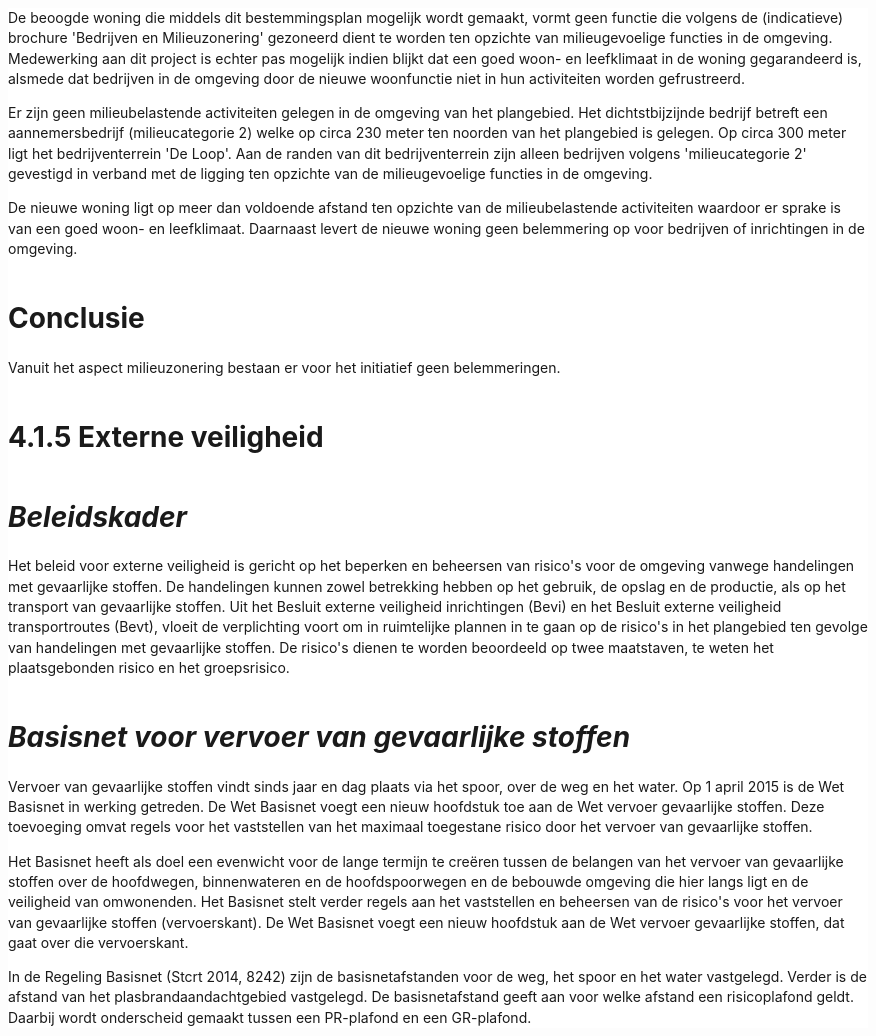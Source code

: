 De beoogde woning die middels dit bestemmingsplan mogelijk wordt gemaakt, vormt geen functie die volgens de (indicatieve) brochure 'Bedrijven en Milieuzonering' gezoneerd dient te worden ten opzichte van milieugevoelige functies in de omgeving. Medewerking aan dit project is echter pas mogelijk indien blijkt dat een goed woon- en leefklimaat in de woning gegarandeerd is, alsmede dat bedrijven in de omgeving door de nieuwe woonfunctie niet in hun activiteiten worden gefrustreerd.

Er zijn geen milieubelastende activiteiten gelegen in de omgeving van het plangebied. Het dichtstbijzijnde bedrijf betreft een aannemersbedrijf (milieucategorie 2) welke op circa 230 meter ten noorden van het plangebied is gelegen. Op circa 300 meter ligt het bedrijventerrein 'De Loop'. Aan de randen van dit bedrijventerrein zijn alleen bedrijven volgens 'milieucategorie 2' gevestigd in verband met de ligging ten opzichte van de milieugevoelige functies in de omgeving.

De nieuwe woning ligt op meer dan voldoende afstand ten opzichte van de milieubelastende activiteiten waardoor er sprake is van een goed woon- en leefklimaat. Daarnaast levert de nieuwe woning geen belemmering op voor bedrijven of inrichtingen in de omgeving.

# **Conclusie**

Vanuit het aspect milieuzonering bestaan er voor het initiatief geen belemmeringen.

# **4.1.5 Externe veiligheid**

# *Beleidskader*

Het beleid voor externe veiligheid is gericht op het beperken en beheersen van risico's voor de omgeving vanwege handelingen met gevaarlijke stoffen. De handelingen kunnen zowel betrekking hebben op het gebruik, de opslag en de productie, als op het transport van gevaarlijke stoffen. Uit het Besluit externe veiligheid inrichtingen (Bevi) en het Besluit externe veiligheid transportroutes (Bevt), vloeit de verplichting voort om in ruimtelijke plannen in te gaan op de risico's in het plangebied ten gevolge van handelingen met gevaarlijke stoffen. De risico's dienen te worden beoordeeld op twee maatstaven, te weten het plaatsgebonden risico en het groepsrisico.

# *Basisnet voor vervoer van gevaarlijke stoffen*

Vervoer van gevaarlijke stoffen vindt sinds jaar en dag plaats via het spoor, over de weg en het water. Op 1 april 2015 is de Wet Basisnet in werking getreden. De Wet Basisnet voegt een nieuw hoofdstuk toe aan de Wet vervoer gevaarlijke stoffen. Deze toevoeging omvat regels voor het vaststellen van het maximaal toegestane risico door het vervoer van gevaarlijke stoffen.

Het Basisnet heeft als doel een evenwicht voor de lange termijn te creëren tussen de belangen van het vervoer van gevaarlijke stoffen over de hoofdwegen, binnenwateren en de hoofdspoorwegen en de bebouwde omgeving die hier langs ligt en de veiligheid van omwonenden. Het Basisnet stelt verder regels aan het vaststellen en beheersen van de risico's voor het vervoer van gevaarlijke stoffen (vervoerskant). De Wet Basisnet voegt een nieuw hoofdstuk aan de Wet vervoer gevaarlijke stoffen, dat gaat over die vervoerskant.

In de Regeling Basisnet (Stcrt 2014, 8242) zijn de basisnetafstanden voor de weg, het spoor en het water vastgelegd. Verder is de afstand van het plasbrandaandachtgebied vastgelegd. De basisnetafstand geeft aan voor welke afstand een risicoplafond geldt. Daarbij wordt onderscheid gemaakt tussen een PR-plafond en een GR-plafond.
